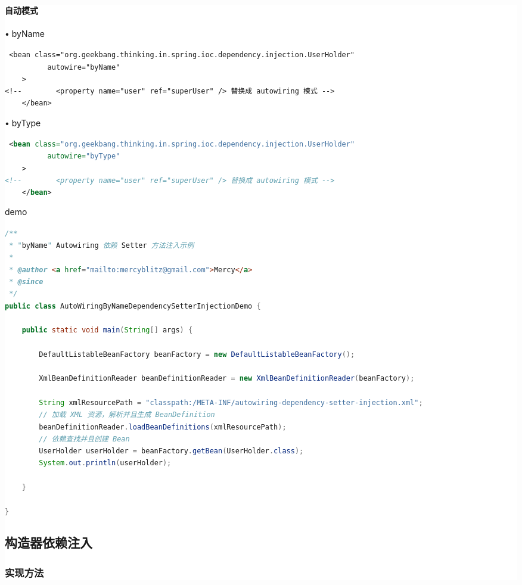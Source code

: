 #### 自动模式

• byName

```
 <bean class="org.geekbang.thinking.in.spring.ioc.dependency.injection.UserHolder"
          autowire="byName"
    >
<!--        <property name="user" ref="superUser" /> 替换成 autowiring 模式 -->
    </bean>
```

• byType  

```xml
 <bean class="org.geekbang.thinking.in.spring.ioc.dependency.injection.UserHolder"
          autowire="byType"
    >
<!--        <property name="user" ref="superUser" /> 替换成 autowiring 模式 -->
    </bean>
```

demo

```java
/**
 * "byName" Autowiring 依赖 Setter 方法注入示例
 *
 * @author <a href="mailto:mercyblitz@gmail.com">Mercy</a>
 * @since
 */
public class AutoWiringByNameDependencySetterInjectionDemo {

    public static void main(String[] args) {

        DefaultListableBeanFactory beanFactory = new DefaultListableBeanFactory();

        XmlBeanDefinitionReader beanDefinitionReader = new XmlBeanDefinitionReader(beanFactory);

        String xmlResourcePath = "classpath:/META-INF/autowiring-dependency-setter-injection.xml";
        // 加载 XML 资源，解析并且生成 BeanDefinition
        beanDefinitionReader.loadBeanDefinitions(xmlResourcePath);
        // 依赖查找并且创建 Bean
        UserHolder userHolder = beanFactory.getBean(UserHolder.class);
        System.out.println(userHolder);

    }

}
```

## 构造器依赖注入

### 实现方法
